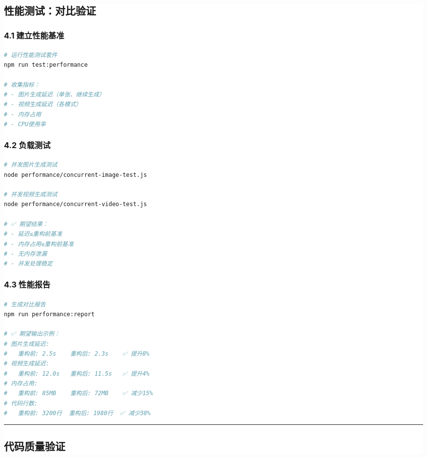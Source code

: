 
## 性能测试：对比验证

### 4.1 建立性能基准

```bash
# 运行性能测试套件
npm run test:performance

# 收集指标：
# - 图片生成延迟（单张、继续生成）
# - 视频生成延迟（各模式）
# - 内存占用
# - CPU使用率
```

### 4.2 负载测试

```bash
# 并发图片生成测试
node performance/concurrent-image-test.js

# 并发视频生成测试
node performance/concurrent-video-test.js

# ✅ 期望结果：
# - 延迟≤重构前基准
# - 内存占用≤重构前基准
# - 无内存泄漏
# - 并发处理稳定
```

### 4.3 性能报告

```bash
# 生成对比报告
npm run performance:report

# ✅ 期望输出示例：
# 图片生成延迟:
#   重构前: 2.5s    重构后: 2.3s    ✅ 提升8%
# 视频生成延迟:
#   重构前: 12.0s   重构后: 11.5s   ✅ 提升4%
# 内存占用:
#   重构前: 85MB    重构后: 72MB    ✅ 减少15%
# 代码行数:
#   重构前: 3200行  重构后: 1980行  ✅ 减少38%
```

---

## 代码质量验证
